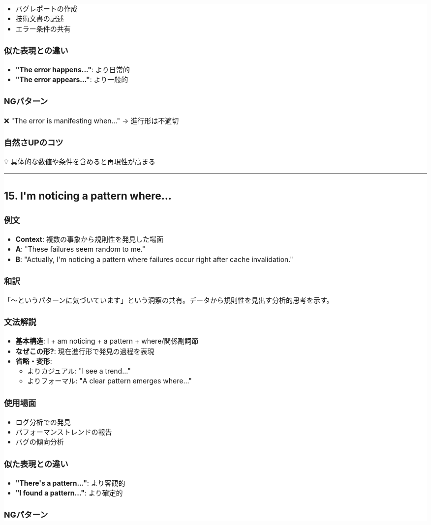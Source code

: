 - バグレポートの作成
- 技術文書の記述
- エラー条件の共有

### 似た表現との違い

- **"The error happens..."**: より日常的
- **"The error appears..."**: より一般的

### NGパターン

❌ "The error is manifesting when..."
→ 進行形は不適切

### 自然さUPのコツ

💡 具体的な数値や条件を含めると再現性が高まる

---

## 15. I'm noticing a pattern where...

### 例文

- **Context**: 複数の事象から規則性を発見した場面
- **A**: "These failures seem random to me."
- **B**: "Actually, I'm noticing a pattern where failures occur right after cache invalidation."

### 和訳

「〜というパターンに気づいています」という洞察の共有。データから規則性を見出す分析的思考を示す。

### 文法解説

- **基本構造**: I + am noticing + a pattern + where/関係副詞節
- **なぜこの形?**: 現在進行形で発見の過程を表現
- **省略・変形**:
  - よりカジュアル: "I see a trend..."
  - よりフォーマル: "A clear pattern emerges where..."

### 使用場面

- ログ分析での発見
- パフォーマンストレンドの報告
- バグの傾向分析

### 似た表現との違い

- **"There's a pattern..."**: より客観的
- **"I found a pattern..."**: より確定的

### NGパターン
